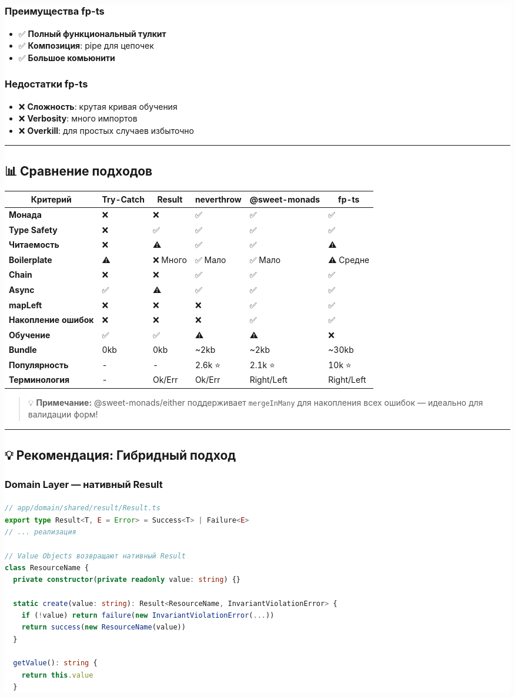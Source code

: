 ### Преимущества fp-ts
- ✅ **Полный функциональный тулкит**
- ✅ **Композиция**: pipe для цепочек
- ✅ **Большое комьюнити**

### Недостатки fp-ts
- ❌ **Сложность**: крутая кривая обучения
- ❌ **Verbosity**: много импортов
- ❌ **Overkill**: для простых случаев избыточно

---

## 📊 Сравнение подходов

| Критерий | Try-Catch | Result | neverthrow | @sweet-monads | fp-ts |
|----------|-----------|--------|------------|---------------|-------|
| **Монада** | ❌ | ❌ | ✅ | ✅ | ✅ |
| **Type Safety** | ❌ | ✅ | ✅ | ✅ | ✅ |
| **Читаемость** | ❌ | ⚠️ | ✅ | ✅ | ⚠️ |
| **Boilerplate** | ⚠️ | ❌ Много | ✅ Мало | ✅ Мало | ⚠️ Средне |
| **Chain** | ❌ | ❌ | ✅ | ✅ | ✅ |
| **Async** | ✅ | ⚠️ | ✅ | ✅ | ✅ |
| **mapLeft** | ❌ | ❌ | ❌ | ✅ | ✅ |
| **Накопление ошибок** | ❌ | ❌ | ❌ | ✅ | ✅ |
| **Обучение** | ✅ | ✅ | ⚠️ | ⚠️ | ❌ |
| **Bundle** | 0kb | 0kb | ~2kb | ~2kb | ~30kb |
| **Популярность** | - | - | 2.6k ⭐ | 2.1k ⭐ | 10k ⭐ |
| **Терминология** | - | Ok/Err | Ok/Err | Right/Left | Right/Left |

> 💡 **Примечание:** @sweet-monads/either поддерживает `mergeInMany` для накопления всех ошибок — идеально для валидации форм!

---

## 💡 Рекомендация: Гибридный подход

### Domain Layer — нативный Result

```typescript
// app/domain/shared/result/Result.ts
export type Result<T, E = Error> = Success<T> | Failure<E>
// ... реализация

// Value Objects возвращают нативный Result
class ResourceName {
  private constructor(private readonly value: string) {}
  
  static create(value: string): Result<ResourceName, InvariantViolationError> {
    if (!value) return failure(new InvariantViolationError(...))
    return success(new ResourceName(value))
  }
  
  getValue(): string {
    return this.value
  }
```